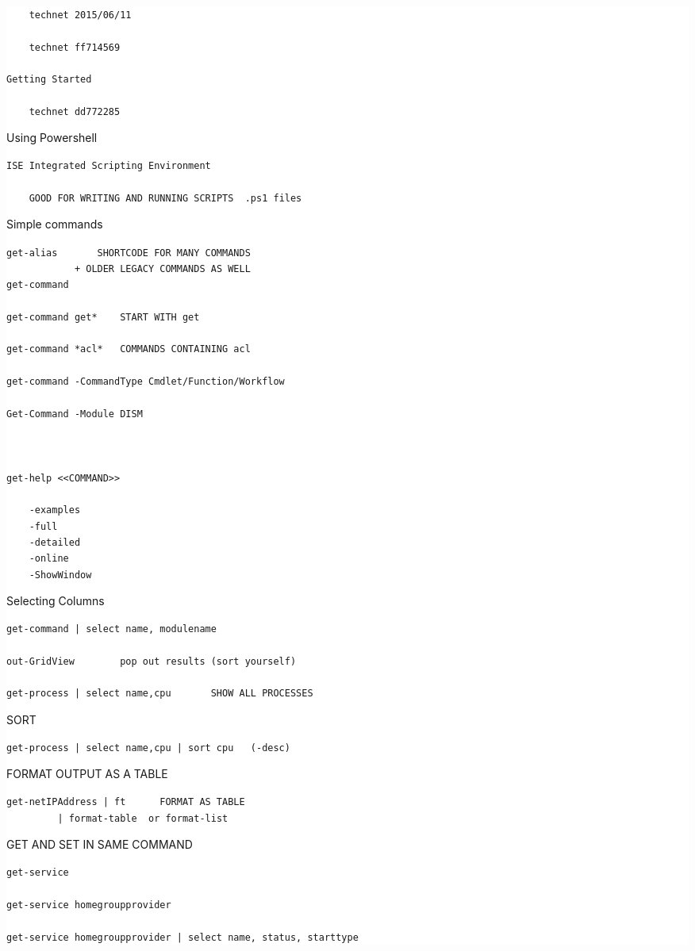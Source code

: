     	technet 2015/06/11
    
    	technet ff714569
    
    Getting Started
    
    	technet dd772285

Using Powershell

    ISE Integrated Scripting Environment
    	
    	GOOD FOR WRITING AND RUNNING SCRIPTS  .ps1 files

Simple commands

    get-alias		SHORTCODE FOR MANY COMMANDS
    			+ OLDER LEGACY COMMANDS AS WELL
    get-command
    
    get-command get*	START WITH get
    
    get-command *acl* 	COMMANDS CONTAINING acl
    
    get-command -CommandType Cmdlet/Function/Workflow
    
    Get-Command -Module DISM
    
    
    
    get-help <<COMMAND>>
    
    	-examples
    	-full
    	-detailed
    	-online
    	-ShowWindow

Selecting Columns

    get-command | select name, modulename
    
    out-GridView		pop out results (sort yourself)
    
    get-process | select name,cpu		SHOW ALL PROCESSES

SORT

    get-process | select name,cpu | sort cpu   (-desc)

FORMAT OUTPUT AS A TABLE

    get-netIPAddress | ft      FORMAT AS TABLE
    		 | format-table  or format-list

GET AND SET IN SAME COMMAND

    get-service
    
    get-service homegroupprovider
    
    get-service homegroupprovider | select name, status, starttype
    